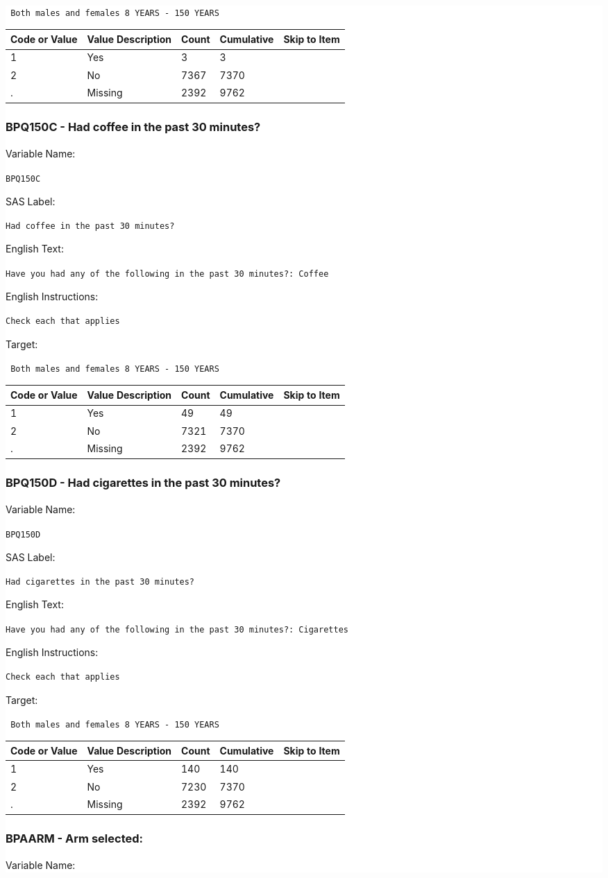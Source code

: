      Both males and females 8 YEARS - 150 YEARS
Code or Value | Value Description | Count | Cumulative | Skip to Item  
---|---|---|---|---  
1 | Yes | 3 | 3 |   
2 | No | 7367 | 7370 |   
. | Missing | 2392 | 9762 |   
  
### BPQ150C - Had coffee in the past 30 minutes?

Variable Name:

    BPQ150C
SAS Label:

    Had coffee in the past 30 minutes?
English Text:

    Have you had any of the following in the past 30 minutes?: Coffee
English Instructions:

    Check each that applies
Target:

     Both males and females 8 YEARS - 150 YEARS
Code or Value | Value Description | Count | Cumulative | Skip to Item  
---|---|---|---|---  
1 | Yes | 49 | 49 |   
2 | No | 7321 | 7370 |   
. | Missing | 2392 | 9762 |   
  
### BPQ150D - Had cigarettes in the past 30 minutes?

Variable Name:

    BPQ150D
SAS Label:

    Had cigarettes in the past 30 minutes?
English Text:

    Have you had any of the following in the past 30 minutes?: Cigarettes
English Instructions:

    Check each that applies
Target:

     Both males and females 8 YEARS - 150 YEARS
Code or Value | Value Description | Count | Cumulative | Skip to Item  
---|---|---|---|---  
1 | Yes | 140 | 140 |   
2 | No | 7230 | 7370 |   
. | Missing | 2392 | 9762 |   
  
### BPAARM - Arm selected:

Variable Name:
